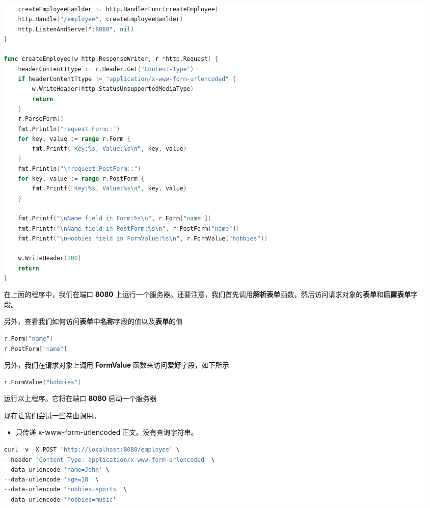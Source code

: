 ```go
	createEmployeeHanlder := http.HandlerFunc(createEmployee)
	http.Handle("/employee", createEmployeeHanlder)
	http.ListenAndServe(":8080", nil)
}

func createEmployee(w http.ResponseWriter, r *http.Request) {
	headerContentTtype := r.Header.Get("Content-Type")
	if headerContentTtype != "application/x-www-form-urlencoded" {
		w.WriteHeader(http.StatusUnsupportedMediaType)
		return
	}
	r.ParseForm()
	fmt.Println("request.Form::")
	for key, value := range r.Form {
		fmt.Printf("Key:%s, Value:%s\n", key, value)
	}
	fmt.Println("\nrequest.PostForm::")
	for key, value := range r.PostForm {
		fmt.Printf("Key:%s, Value:%s\n", key, value)
	}

	fmt.Printf("\nName field in Form:%s\n", r.Form["name"])
	fmt.Printf("\nName field in PostForm:%s\n", r.PostForm["name"])
	fmt.Printf("\nHobbies field in FormValue:%s\n", r.FormValue("hobbies"))

	w.WriteHeader(200)
	return
}
```

在上面的程序中，我们在端口 **8080** 上运行一个服务器。还要注意，我们首先调用**解析表单**函数，然后访问请求对象的**表单**和**后置表单**字段。

另外，查看我们如何访问**表单**中**名称**字段的值以及**表单**的值

```go
r.Form["name"]
r.PostForm["name"]
```

另外，我们在请求对象上调用 **FormValue** 函数来访问**爱好**字段，如下所示

```go
r.FormValue("hobbies")
```

运行以上程序。它将在端口 **8080** 启动一个服务器

现在让我们尝试一些卷曲调用。

*   只传递 x-www-form-urlencoded 正文。没有查询字符串。

```go
curl -v -X POST 'http://localhost:8080/employee' \
--header 'Content-Type: application/x-www-form-urlencoded' \
--data-urlencode 'name=John' \
--data-urlencode 'age=18' \
--data-urlencode 'hobbies=sports' \
--data-urlencode 'hobbies=music'
```
